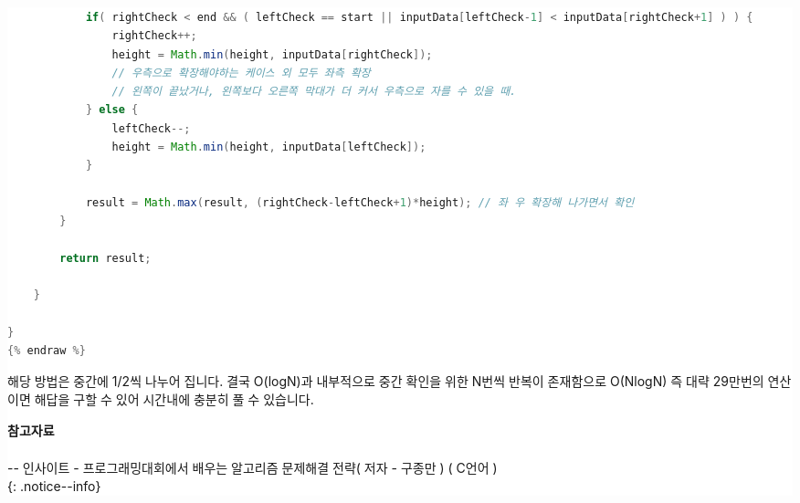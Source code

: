 ```java
            if( rightCheck < end && ( leftCheck == start || inputData[leftCheck-1] < inputData[rightCheck+1] ) ) {
                rightCheck++;
                height = Math.min(height, inputData[rightCheck]);
                // 우측으로 확장해야하는 케이스 외 모두 좌측 확장
                // 왼쪽이 끝났거나, 왼쪽보다 오른쪽 막대가 더 커서 우측으로 자를 수 있을 때.
            } else {
                leftCheck--;
                height = Math.min(height, inputData[leftCheck]);
            }
            
            result = Math.max(result, (rightCheck-leftCheck+1)*height); // 좌 우 확장해 나가면서 확인
        }
        
        return result;
        
    }
    
}
{% endraw %}
```

해당 방법은 중간에 1/2씩 나누어 집니다. 결국 O(logN)과 내부적으로 중간 확인을 위한 N번씩 반복이 존재함으로 O(NlogN) 즉 대략 29만번의 연산이면 해답을 
구할 수 있어 시간내에 충분히 풀 수 있습니다.

**참고자료** <br> <br>
-- 인사이트 - 프로그래밍대회에서 배우는 알고리즘 문제해결 전략( 저자 - 구종만 ) ( C언어 ) <br> 
{: .notice--info}